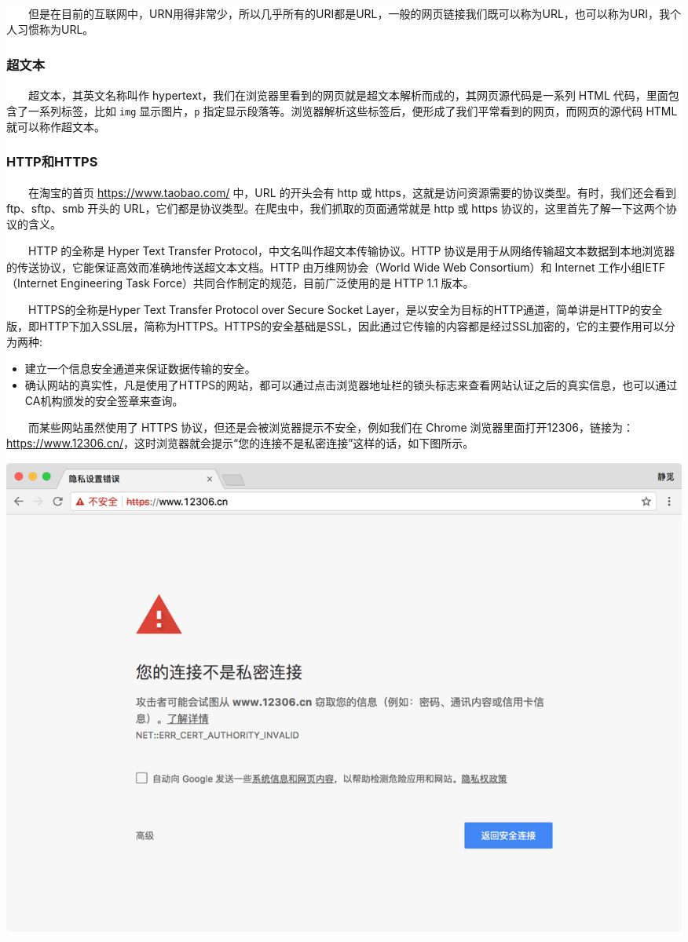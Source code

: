 &emsp;&emsp;但是在目前的互联网中，URN用得非常少，所以几乎所有的URI都是URL，一般的网页链接我们既可以称为URL，也可以称为URI，我个人习惯称为URL。



### 超文本
&emsp;&emsp;超文本，其英文名称叫作 hypertext，我们在浏览器里看到的网页就是超文本解析而成的，其网页源代码是一系列 HTML 代码，里面包含了一系列标签，比如 `img` 显示图片，`p` 指定显示段落等。浏览器解析这些标签后，便形成了我们平常看到的网页，而网页的源代码 HTML 就可以称作超文本。



### HTTP和HTTPS
&emsp;&emsp;在淘宝的首页 <https://www.taobao.com/> 中，URL 的开头会有 http 或 https，这就是访问资源需要的协议类型。有时，我们还会看到 ftp、sftp、smb 开头的 URL，它们都是协议类型。在爬虫中，我们抓取的页面通常就是 http 或 https 协议的，这里首先了解一下这两个协议的含义。

&emsp;&emsp;HTTP 的全称是 Hyper Text Transfer Protocol，中文名叫作超文本传输协议。HTTP 协议是用于从网络传输超文本数据到本地浏览器的传送协议，它能保证高效而准确地传送超文本文档。HTTP 由万维网协会（World Wide Web Consortium）和 Internet 工作小组IETF（Internet Engineering Task Force）共同合作制定的规范，目前广泛使用的是 HTTP 1.1 版本。

&emsp;&emsp;HTTPS的全称是Hyper Text Transfer Protocol over Secure Socket Layer，是以安全为目标的HTTP通道，简单讲是HTTP的安全版，即HTTP下加入SSL层，简称为HTTPS。HTTPS的安全基础是SSL，因此通过它传输的内容都是经过SSL加密的，它的主要作用可以分为两种:
- 建立一个信息安全通道来保证数据传输的安全。
- 确认网站的真实性，凡是使用了HTTPS的网站，都可以通过点击浏览器地址栏的锁头标志来查看网站认证之后的真实信息，也可以通过CA机构颁发的安全签章来查询。

&emsp;&emsp;而某些网站虽然使用了 HTTPS 协议，但还是会被浏览器提示不安全，例如我们在 Chrome 浏览器里面打开12306，链接为：<https://www.12306.cn/>，这时浏览器就会提示“您的连接不是私密连接”这样的话，如下图所示。

![img](.assets/2-3.png)
